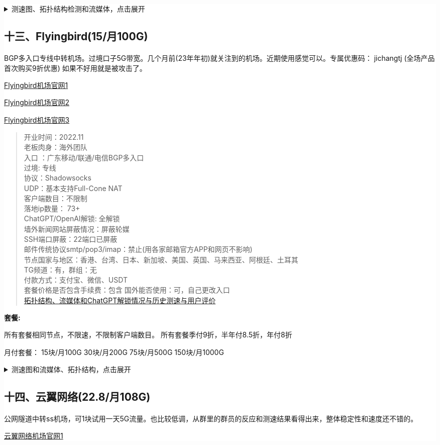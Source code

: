<details><summary>测速图、拓扑结构检测和流媒体，点击展开</summary></details>




## 十三、Flyingbird(15/月100G)           

BGP多入口专线中转机场。过境口子5G带宽。几个月前(23年年初)就关注到的机场。近期使用感觉可以。专属优惠码： jichangtj (全场产品首次购买9折优惠) 如果不好用就是被攻击了。

[Flyingbird机场官网1](https://reurl.cc/9Rn7oO)   

[Flyingbird机场官网2](https://suo.st/LtzIHn1)   

[Flyingbird机场官网3](https://honven20.flyb-aff01.com/auth/register?code=f34i)  



>开业时间：2022.11         
老板肉身：海外团队         
入口 ：广东移动/联通/电信BGP多入口         
过境: 专线         
协议：Shadowsocks         
UDP：基本支持Full-Cone NAT         
客户端数目：不限制         
落地ip数量： 73+         
ChatGPT/OpenAI解锁: 全解锁         
墙外新闻网站屏蔽情况：屏蔽轮媒         
SSH端口屏蔽：22端口已屏蔽         
邮件传统协议smtp/pop3/imap：禁止(用各家邮箱官方APP和网页不影响)         
节点国家与地区：香港、台湾、日本、新加坡、美国、英国、马来西亚、阿根廷、土耳其         
TG频道：有，群组：无           
付款方式：支付宝、微信、USDT            
套餐价格是否包含手续费：包含
国外能否使用：可，自己更改入口          
<a href="https://jichangcesu.com/飞鸟机场便宜BGP专线SS机场推荐.html" target="_blank">拓扑结构、流媒体和ChatGPT解锁情况与历史测速与用户评价</a>


**套餐:**

所有套餐相同节点，不限速，不限制客户端数目。
所有套餐季付9折，半年付8.5折，年付8折

月付套餐：
15块/月100G
30块/月200G
75块/月500G
150块/月1000G


<details><summary>测速图和流媒体、拓扑结构，点击展开</summary></details> 

## 十四、云翼网络(22.8/月108G)  

公网隧道中转ss机场，可1块试用一天5G流量。也比较低调，从群里的群员的反应和测速结果看得出来，整体稳定性和速度还不错的。


[云翼网络机场官网1](https://reurl.cc/7MV79d)   
